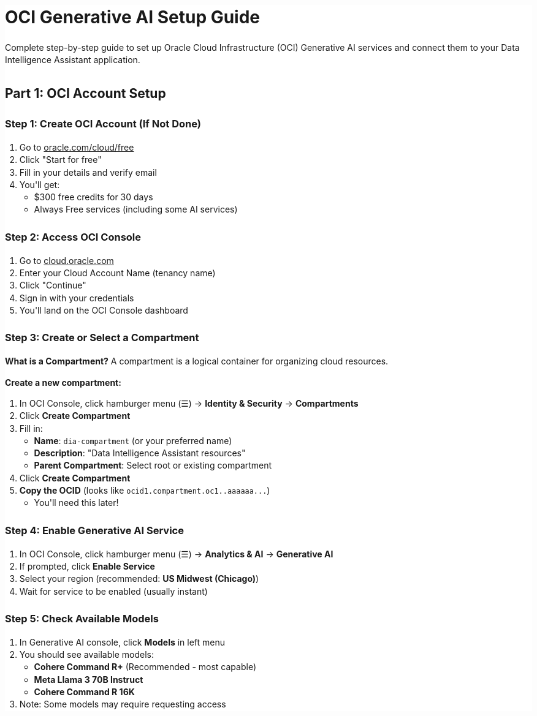 # OCI Generative AI Setup Guide

Complete step-by-step guide to set up Oracle Cloud Infrastructure (OCI) Generative AI services and connect them to your Data Intelligence Assistant application.

## Part 1: OCI Account Setup

### Step 1: Create OCI Account (If Not Done)

1. Go to [oracle.com/cloud/free](https://www.oracle.com/cloud/free/)
2. Click "Start for free"
3. Fill in your details and verify email
4. You'll get:
   - $300 free credits for 30 days
   - Always Free services (including some AI services)

### Step 2: Access OCI Console

1. Go to [cloud.oracle.com](https://cloud.oracle.com/)
2. Enter your Cloud Account Name (tenancy name)
3. Click "Continue"
4. Sign in with your credentials
5. You'll land on the OCI Console dashboard

### Step 3: Create or Select a Compartment

**What is a Compartment?**
A compartment is a logical container for organizing cloud resources.

**Create a new compartment:**
1. In OCI Console, click hamburger menu (☰) → **Identity & Security** → **Compartments**
2. Click **Create Compartment**
3. Fill in:
   - **Name**: `dia-compartment` (or your preferred name)
   - **Description**: "Data Intelligence Assistant resources"
   - **Parent Compartment**: Select root or existing compartment
4. Click **Create Compartment**
5. **Copy the OCID** (looks like `ocid1.compartment.oc1..aaaaaa...`)
   - You'll need this later!

### Step 4: Enable Generative AI Service

1. In OCI Console, click hamburger menu (☰) → **Analytics & AI** → **Generative AI**
2. If prompted, click **Enable Service**
3. Select your region (recommended: **US Midwest (Chicago)**)
4. Wait for service to be enabled (usually instant)

### Step 5: Check Available Models

1. In Generative AI console, click **Models** in left menu
2. You should see available models:
   - **Cohere Command R+** (Recommended - most capable)
   - **Meta Llama 3 70B Instruct**
   - **Cohere Command R 16K**
3. Note: Some models may require requesting access
